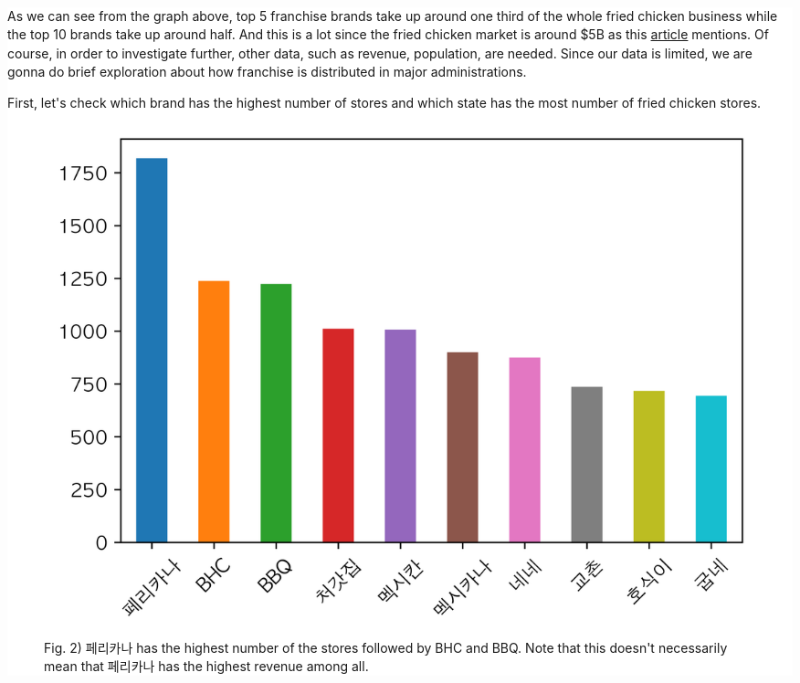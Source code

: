 As we can see from the graph above, top 5 franchise brands take up around one third of the whole fried chicken business while the top 10 brands take up around half. And this is a lot since the fried chicken market is around $5B as this [article](http://www.foodtoday.or.kr/news/article.html?no=156070) mentions. Of course, in order to investigate further, other data, such as revenue, population, are needed. Since our data is limited, we are gonna do brief exploration about how franchise is distributed in major administrations.

First, let's check which brand has the highest number of stores and which state has the most number of fried chicken stores.

<figure class="align-center">
    <a href="/assets/images/output_5_0.png"><img src="/assets/images/output_5_0.png"></a>
    <figcaption>Fig. 2) 페리카나  has the highest number of the stores followed by BHC and BBQ. Note that this doesn't necessarily mean that 페리카나 has the highest revenue among all.</figcaption>
</figure>

<figure class="align-center">